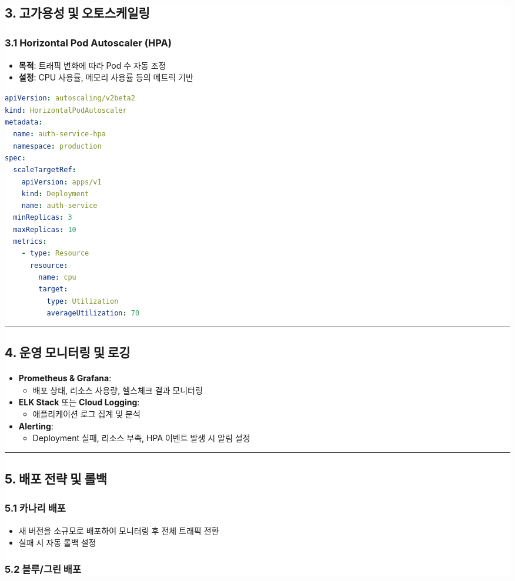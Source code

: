 
## 3. 고가용성 및 오토스케일링

### 3.1 Horizontal Pod Autoscaler (HPA)

- **목적**: 트래픽 변화에 따라 Pod 수 자동 조정  
- **설정**: CPU 사용률, 메모리 사용률 등의 메트릭 기반

```yaml
apiVersion: autoscaling/v2beta2
kind: HorizontalPodAutoscaler
metadata:
  name: auth-service-hpa
  namespace: production
spec:
  scaleTargetRef:
    apiVersion: apps/v1
    kind: Deployment
    name: auth-service
  minReplicas: 3
  maxReplicas: 10
  metrics:
    - type: Resource
      resource:
        name: cpu
        target:
          type: Utilization
          averageUtilization: 70
```

---

## 4. 운영 모니터링 및 로깅

- **Prometheus & Grafana**:  
  - 배포 상태, 리소스 사용량, 헬스체크 결과 모니터링
- **ELK Stack** 또는 **Cloud Logging**:  
  - 애플리케이션 로그 집계 및 분석
- **Alerting**:  
  - Deployment 실패, 리소스 부족, HPA 이벤트 발생 시 알림 설정

---

## 5. 배포 전략 및 롤백

### 5.1 카나리 배포

- 새 버전을 소규모로 배포하여 모니터링 후 전체 트래픽 전환  
- 실패 시 자동 롤백 설정

### 5.2 블루/그린 배포
